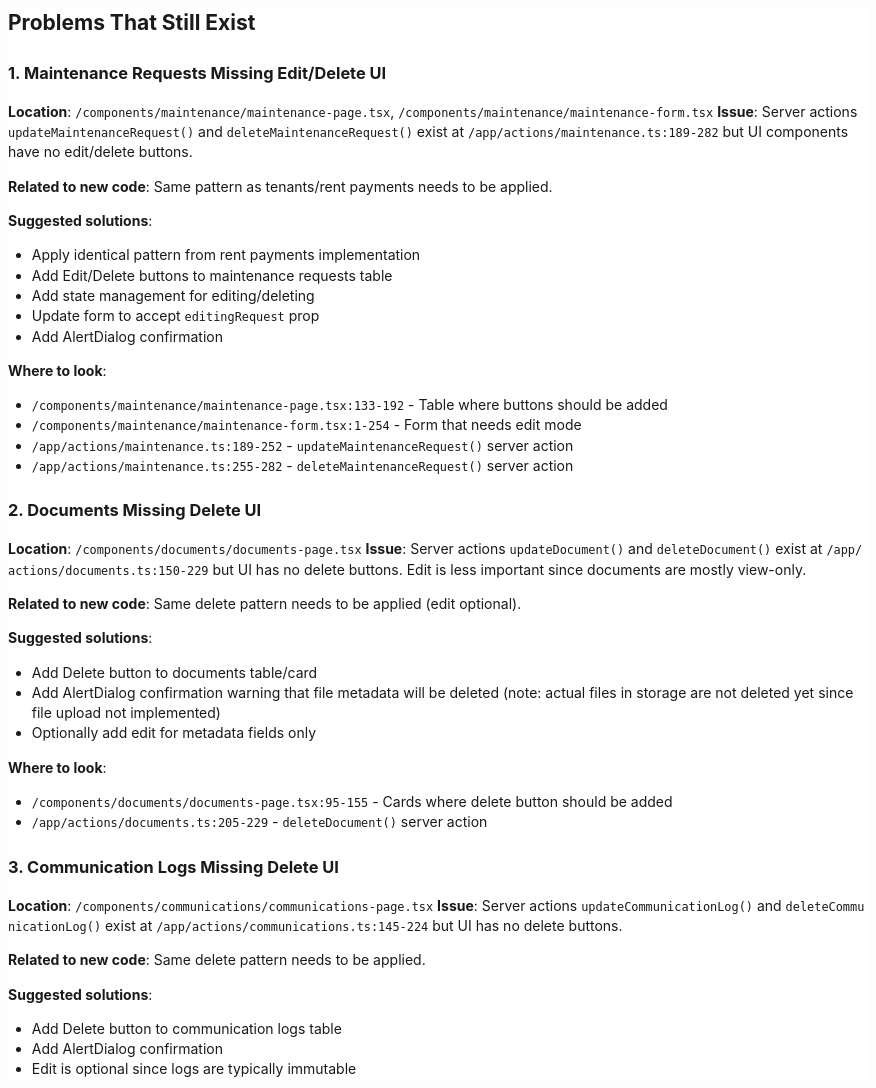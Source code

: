 
## Problems That Still Exist

### 1. Maintenance Requests Missing Edit/Delete UI
**Location**: `/components/maintenance/maintenance-page.tsx`, `/components/maintenance/maintenance-form.tsx`
**Issue**: Server actions `updateMaintenanceRequest()` and `deleteMaintenanceRequest()` exist at `/app/actions/maintenance.ts:189-282` but UI components have no edit/delete buttons.

**Related to new code**: Same pattern as tenants/rent payments needs to be applied.

**Suggested solutions**:
- Apply identical pattern from rent payments implementation
- Add Edit/Delete buttons to maintenance requests table
- Add state management for editing/deleting
- Update form to accept `editingRequest` prop
- Add AlertDialog confirmation

**Where to look**:
- `/components/maintenance/maintenance-page.tsx:133-192` - Table where buttons should be added
- `/components/maintenance/maintenance-form.tsx:1-254` - Form that needs edit mode
- `/app/actions/maintenance.ts:189-252` - `updateMaintenanceRequest()` server action
- `/app/actions/maintenance.ts:255-282` - `deleteMaintenanceRequest()` server action

### 2. Documents Missing Delete UI
**Location**: `/components/documents/documents-page.tsx`
**Issue**: Server actions `updateDocument()` and `deleteDocument()` exist at `/app/actions/documents.ts:150-229` but UI has no delete buttons. Edit is less important since documents are mostly view-only.

**Related to new code**: Same delete pattern needs to be applied (edit optional).

**Suggested solutions**:
- Add Delete button to documents table/card
- Add AlertDialog confirmation warning that file metadata will be deleted (note: actual files in storage are not deleted yet since file upload not implemented)
- Optionally add edit for metadata fields only

**Where to look**:
- `/components/documents/documents-page.tsx:95-155` - Cards where delete button should be added
- `/app/actions/documents.ts:205-229` - `deleteDocument()` server action

### 3. Communication Logs Missing Delete UI
**Location**: `/components/communications/communications-page.tsx`
**Issue**: Server actions `updateCommunicationLog()` and `deleteCommunicationLog()` exist at `/app/actions/communications.ts:145-224` but UI has no delete buttons.

**Related to new code**: Same delete pattern needs to be applied.

**Suggested solutions**:
- Add Delete button to communication logs table
- Add AlertDialog confirmation
- Edit is optional since logs are typically immutable
